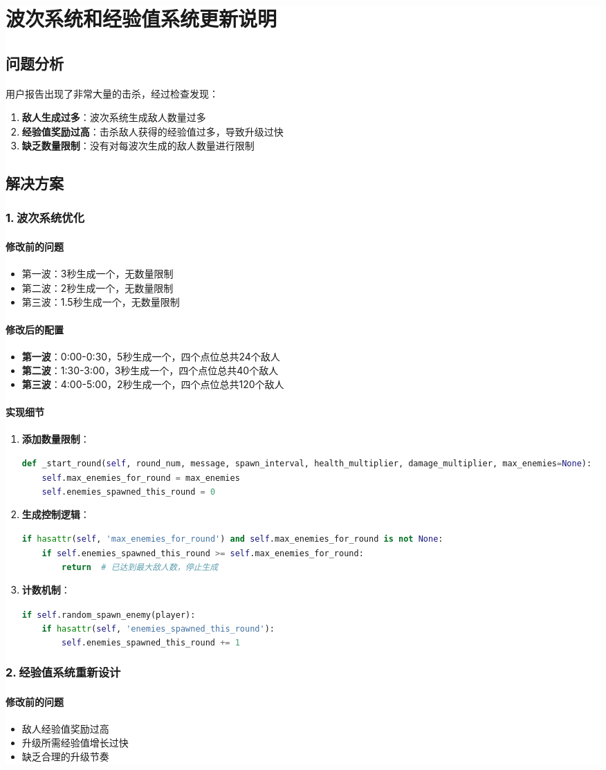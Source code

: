 # 波次系统和经验值系统更新说明

## 问题分析

用户报告出现了非常大量的击杀，经过检查发现：

1. **敌人生成过多**：波次系统生成敌人数量过多
2. **经验值奖励过高**：击杀敌人获得的经验值过多，导致升级过快
3. **缺乏数量限制**：没有对每波次生成的敌人数量进行限制

## 解决方案

### 1. 波次系统优化

#### 修改前的问题
- 第一波：3秒生成一个，无数量限制
- 第二波：2秒生成一个，无数量限制  
- 第三波：1.5秒生成一个，无数量限制

#### 修改后的配置
- **第一波**：0:00-0:30，5秒生成一个，四个点位总共24个敌人
- **第二波**：1:30-3:00，3秒生成一个，四个点位总共40个敌人
- **第三波**：4:00-5:00，2秒生成一个，四个点位总共120个敌人

#### 实现细节

1. **添加数量限制**：
   ```python
   def _start_round(self, round_num, message, spawn_interval, health_multiplier, damage_multiplier, max_enemies=None):
       self.max_enemies_for_round = max_enemies
       self.enemies_spawned_this_round = 0
   ```

2. **生成控制逻辑**：
   ```python
   if hasattr(self, 'max_enemies_for_round') and self.max_enemies_for_round is not None:
       if self.enemies_spawned_this_round >= self.max_enemies_for_round:
           return  # 已达到最大敌人数，停止生成
   ```

3. **计数机制**：
   ```python
   if self.random_spawn_enemy(player):
       if hasattr(self, 'enemies_spawned_this_round'):
           self.enemies_spawned_this_round += 1
   ```

### 2. 经验值系统重新设计

#### 修改前的问题
- 敌人经验值奖励过高
- 升级所需经验值增长过快
- 缺乏合理的升级节奏
